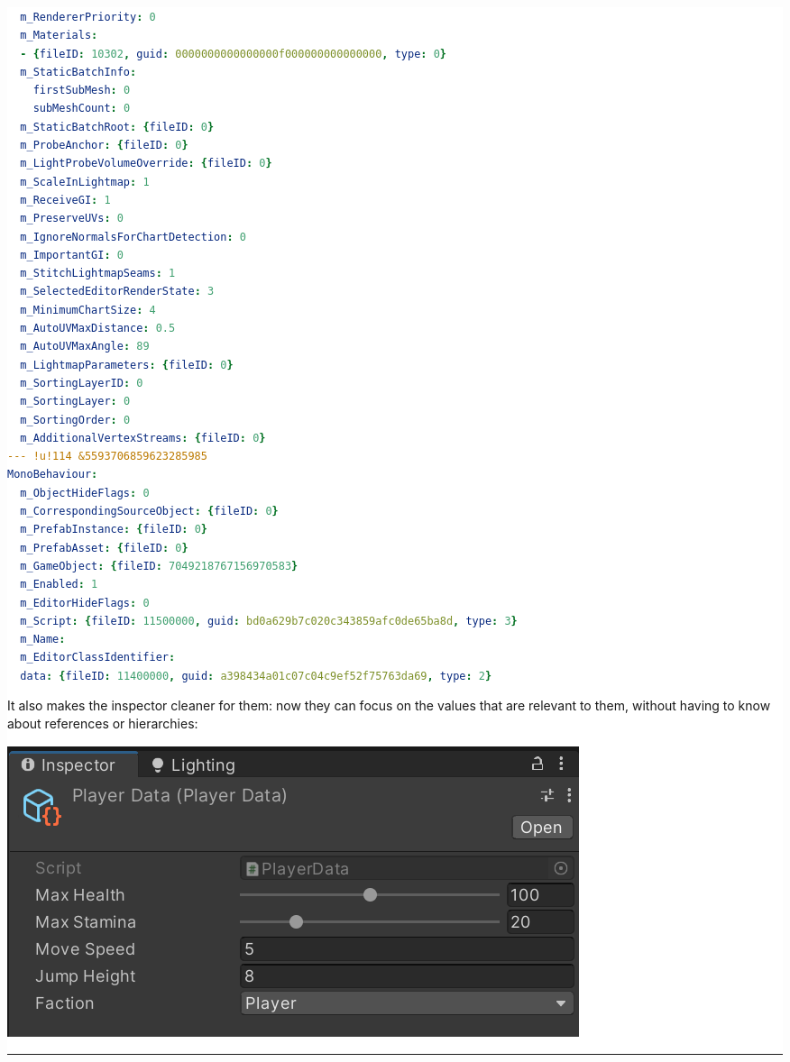 ```yaml
  m_RendererPriority: 0
  m_Materials:
  - {fileID: 10302, guid: 0000000000000000f000000000000000, type: 0}
  m_StaticBatchInfo:
    firstSubMesh: 0
    subMeshCount: 0
  m_StaticBatchRoot: {fileID: 0}
  m_ProbeAnchor: {fileID: 0}
  m_LightProbeVolumeOverride: {fileID: 0}
  m_ScaleInLightmap: 1
  m_ReceiveGI: 1
  m_PreserveUVs: 0
  m_IgnoreNormalsForChartDetection: 0
  m_ImportantGI: 0
  m_StitchLightmapSeams: 1
  m_SelectedEditorRenderState: 3
  m_MinimumChartSize: 4
  m_AutoUVMaxDistance: 0.5
  m_AutoUVMaxAngle: 89
  m_LightmapParameters: {fileID: 0}
  m_SortingLayerID: 0
  m_SortingLayer: 0
  m_SortingOrder: 0
  m_AdditionalVertexStreams: {fileID: 0}
--- !u!114 &5593706859623285985
MonoBehaviour:
  m_ObjectHideFlags: 0
  m_CorrespondingSourceObject: {fileID: 0}
  m_PrefabInstance: {fileID: 0}
  m_PrefabAsset: {fileID: 0}
  m_GameObject: {fileID: 7049218767156970583}
  m_Enabled: 1
  m_EditorHideFlags: 0
  m_Script: {fileID: 11500000, guid: bd0a629b7c020c343859afc0de65ba8d, type: 3}
  m_Name: 
  m_EditorClassIdentifier: 
  data: {fileID: 11400000, guid: a398434a01c07c04c9ef52f75763da69, type: 2}
```

It also makes the inspector cleaner for them: now they can focus on the values that are relevant to them, without having to know about references or hierarchies:

![alt text](fig-article-scriptable-inspector.png "Title")

---